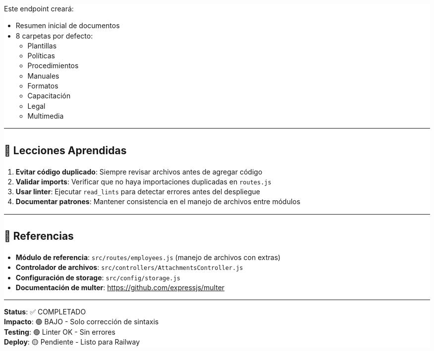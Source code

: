 Este endpoint creará:
- Resumen inicial de documentos
- 8 carpetas por defecto:
  - Plantillas
  - Políticas
  - Procedimientos
  - Manuales
  - Formatos
  - Capacitación
  - Legal
  - Multimedia

---

## 📝 Lecciones Aprendidas

1. **Evitar código duplicado**: Siempre revisar archivos antes de agregar código
2. **Validar imports**: Verificar que no haya importaciones duplicadas en `routes.js`
3. **Usar linter**: Ejecutar `read_lints` para detectar errores antes del despliegue
4. **Documentar patrones**: Mantener consistencia en el manejo de archivos entre módulos

---

## 🔗 Referencias

- **Módulo de referencia**: `src/routes/employees.js` (manejo de archivos con extras)
- **Controlador de archivos**: `src/controllers/AttachmentsController.js`
- **Configuración de storage**: `src/config/storage.js`
- **Documentación de multer**: https://github.com/expressjs/multer

---

**Status**: ✅ COMPLETADO  
**Impacto**: 🟢 BAJO - Solo corrección de sintaxis  
**Testing**: 🟢 Linter OK - Sin errores  
**Deploy**: 🟡 Pendiente - Listo para Railway

